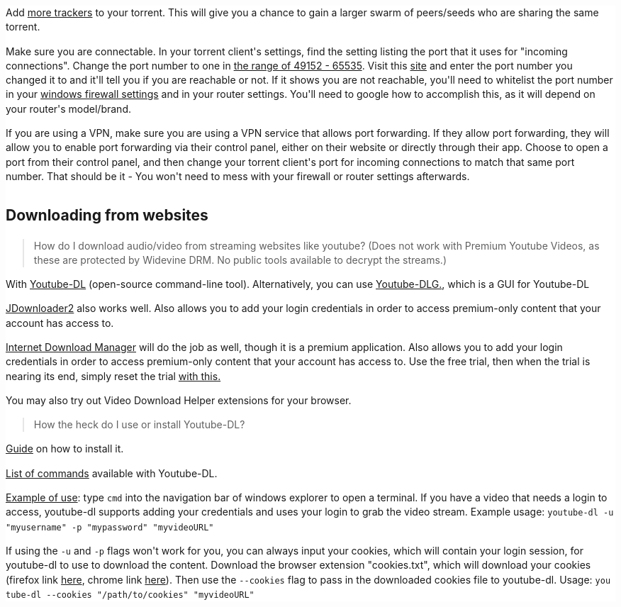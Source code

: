 Add [more trackers](https://github.com/ngosang/trackerslist/blob/master/trackers_best.txt) to your torrent. This will give you a chance to gain a larger swarm of peers/seeds who are sharing the same torrent.

Make sure you are connectable. In your torrent client's settings, find the setting listing the port that it uses for "incoming connections". Change the port number to one in [the range of 49152 - 65535](https://en.wikipedia.org/wiki/List_of_TCP_and_UDP_port_numbers#Dynamic,_private_or_ephemeral_ports). Visit this [site](https://www.canyouseeme.org/) and enter the port number you changed it to and it'll tell you if you are reachable or not. If it shows you are not reachable, you'll need to whitelist the port number in your [windows firewall settings](https://www.tomshardware.com/news/how-to-open-firewall-ports-in-windows-10,36451.html) and in your router settings. You'll need to google how to accomplish this, as it will depend on your router's model/brand.

If you are using a VPN, make sure you are using a VPN service that allows port forwarding. If they allow port forwarding, they will allow you to enable port forwarding via their control panel, either on their website or directly through their app. Choose to open a port from their control panel, and then change your torrent client's port for incoming connections to match that same port number. That should be it - You won't need to mess with your firewall or router settings afterwards.

## Downloading from websites

> How do I download audio/video from streaming websites like youtube? (Does not work with Premium Youtube Videos, as these are protected by Widevine DRM. No public tools available to decrypt the streams.)

With [Youtube-DL](https://ytdl-org.github.io/youtube-dl/index.html) (open-source command-line tool). Alternatively, you can use [Youtube-DLG.](https://mrs0m30n3.github.io/youtube-dl-gui/), which is a GUI for Youtube-DL

[JDownloader2](http://jdownloader.org/jdownloader2) also works well. Also allows you to add your login credentials in order to access premium-only content that your account has access to.

[Internet Download Manager](https://www.internetdownloadmanager.com/download.html) will do the job as well, though it is a premium application. Also allows you to add your login credentials in order to access premium-only content that your account has access to. Use the free trial, then when the trial is nearing its end, simply reset the trial [with this.](https://github.com/J2TEAM/idm-trial-reset)

You may also try out Video Download Helper extensions for your browser.

> How the heck do I use or install Youtube-DL?

[Guide](https://jcutrer.com/howto/how-to-install-youtube-dl-the-easy-way) on how to install it.

[List of commands](https://www.ostechnix.com/youtube-dl-tutorial-with-examples-for-beginners/) available with Youtube-DL.

[Example of use](https://streamable.com/p6152): type `cmd` into the navigation bar of windows explorer to open a terminal. If you have a video that needs a login to access, youtube-dl supports adding your credentials and uses your login to grab the video stream. Example usage: `youtube-dl -u "myusername" -p "mypassword" "myvideoURL"`

If using the `-u` and `-p` flags won't work for you, you can always input your cookies, which will contain your login session, for youtube-dl to use to download the content. Download the browser extension "cookies.txt", which will download your cookies (firefox link [here](https://addons.mozilla.org/en-US/firefox/addon/cookies-txt/), chrome link [here](https://chrome.google.com/webstore/detail/cookiestxt/njabckikapfpffapmjgojcnbfjonfjfg)). Then use the `--cookies` flag to pass in the downloaded cookies file to youtube-dl. Usage: `youtube-dl --cookies "/path/to/cookies" "myvideoURL"`
